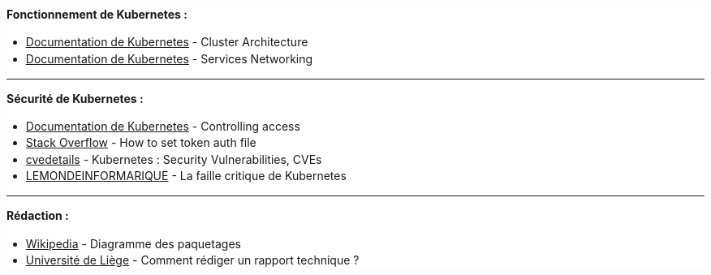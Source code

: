 
**Fonctionnement de Kubernetes :**

- [Documentation de Kubernetes](https://kubernetes.io) - Cluster Architecture
- [Documentation de Kubernetes](https://kubernetes.io) - Services Networking

---

**Sécurité de Kubernetes :**

- [Documentation de Kubernetes](https://kubernetes.io/docs/concepts/security/controlling-access/) - Controlling access
- [Stack Overflow](https://stackoverflow.com/questions/63827767/how-to-set-token-auth-file-somefile-flag-to-apiserver-on-kubernetes-v1-19-0) - How to set token auth file
- [cvedetails](https://www.cvedetails.com/vulnerability-list/vendor_id-15867/product_id-34016/Kubernetes-Kubernetes.html) - Kubernetes : Security Vulnerabilities, CVEs
- [LEMONDEINFORMARIQUE](https://www.lemondeinformatique.fr/actualites/lire-la-faille-critique-kubernetes-corrigee-73674.html) - La faille critique de Kubernetes

---

**Rédaction :**

- [Wikipedia](https://fr.wikipedia.org/wiki/Diagramme_des_paquetages) - Diagramme des paquetages
- [Université de Liège](http://www.ingveh.ulg.ac.be/uploads/education/misc/REDIGER_UN_RAPPORT_TECHNIQUE.pdf) - Comment rédiger un rapport technique ?

[^1]: **Runtime** : environnement d’exécution d’un programme qui est responsable de la communication entre le programme, le matériel et le système d’exploitation. 

[^2]: **Ordonnanceur** : l'ordonnance est le composant du noyau du système d'exploitation choisissant l'ordre d'exécution des processus sur les processeurs d'un ordinateur.

[^3]: **API** : Application Programming Interface désigne une interface qui permet à un programme de communiquer avec d’autres en se basant sur un protocole de communication commun.

[^4]: **gRPC** :  gRPC est un composant permettant aux logiciels de communiquer entre eux via HTTP en utilisant l'interface local de la machine, s’abstrayant ainsi de son environnement. 

[^5]: **OAuth2** : Open Authorization est une norme conçue pour permettre à un site Web ou une application d'accéder aux ressources hébergées  par d’autres applications Web au nom d’un utilisateur.

[^6]: **Image** : un conteneur inactif persiste dans le temps sous forme d’image, semblable à une image de machine virtuelle. 

